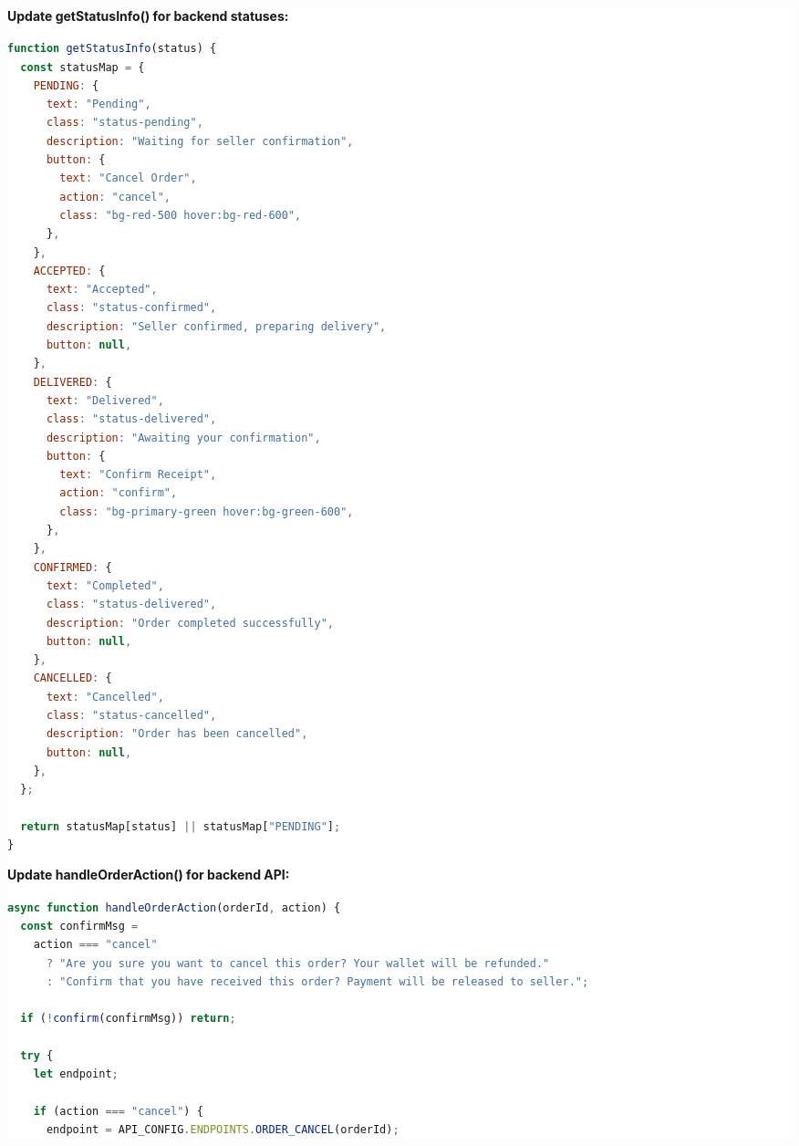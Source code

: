 **Update getStatusInfo() for backend statuses:**

```javascript
function getStatusInfo(status) {
  const statusMap = {
    PENDING: {
      text: "Pending",
      class: "status-pending",
      description: "Waiting for seller confirmation",
      button: {
        text: "Cancel Order",
        action: "cancel",
        class: "bg-red-500 hover:bg-red-600",
      },
    },
    ACCEPTED: {
      text: "Accepted",
      class: "status-confirmed",
      description: "Seller confirmed, preparing delivery",
      button: null,
    },
    DELIVERED: {
      text: "Delivered",
      class: "status-delivered",
      description: "Awaiting your confirmation",
      button: {
        text: "Confirm Receipt",
        action: "confirm",
        class: "bg-primary-green hover:bg-green-600",
      },
    },
    CONFIRMED: {
      text: "Completed",
      class: "status-delivered",
      description: "Order completed successfully",
      button: null,
    },
    CANCELLED: {
      text: "Cancelled",
      class: "status-cancelled",
      description: "Order has been cancelled",
      button: null,
    },
  };

  return statusMap[status] || statusMap["PENDING"];
}
```

**Update handleOrderAction() for backend API:**

```javascript
async function handleOrderAction(orderId, action) {
  const confirmMsg =
    action === "cancel"
      ? "Are you sure you want to cancel this order? Your wallet will be refunded."
      : "Confirm that you have received this order? Payment will be released to seller.";

  if (!confirm(confirmMsg)) return;

  try {
    let endpoint;

    if (action === "cancel") {
      endpoint = API_CONFIG.ENDPOINTS.ORDER_CANCEL(orderId);
```